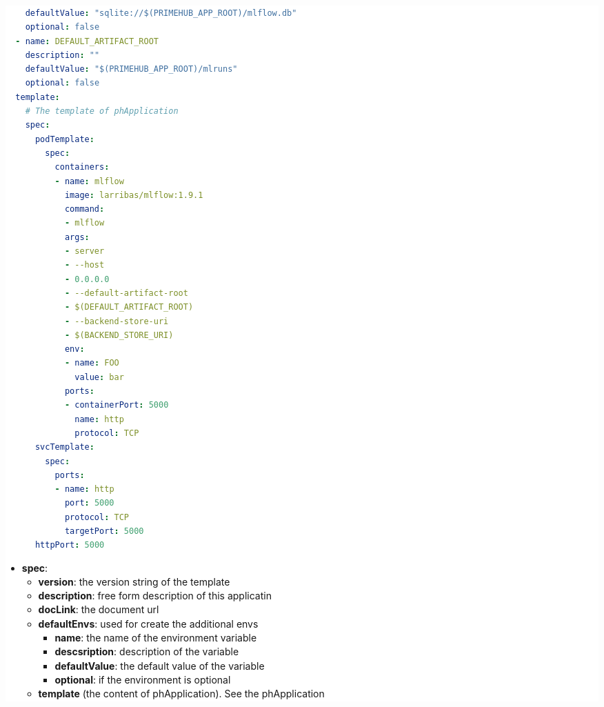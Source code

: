 ```yaml
    defaultValue: "sqlite://$(PRIMEHUB_APP_ROOT)/mlflow.db"
    optional: false
  - name: DEFAULT_ARTIFACT_ROOT
    description: ""
    defaultValue: "$(PRIMEHUB_APP_ROOT)/mlruns"
    optional: false
  template:
    # The template of phApplication
    spec:
      podTemplate:
        spec:
          containers:
          - name: mlflow
            image: larribas/mlflow:1.9.1
            command:
            - mlflow
            args:
            - server
            - --host
            - 0.0.0.0
            - --default-artifact-root
            - $(DEFAULT_ARTIFACT_ROOT)
            - --backend-store-uri
            - $(BACKEND_STORE_URI)
            env:
            - name: FOO
              value: bar
            ports:
            - containerPort: 5000
              name: http
              protocol: TCP
      svcTemplate:
        spec:
          ports:
          - name: http
            port: 5000
            protocol: TCP
            targetPort: 5000
      httpPort: 5000

```

- **spec**:
    - **version**: the version string of the template
    - **description**: free form description of this applicatin
    - **docLink**: the document url
    - **defaultEnvs**: used for create the additional envs
        - **name**: the name of the environment variable
        - **descsription**: description of the variable
        - **defaultValue**: the default value of the variable
        - **optional**: if the environment is optional
    - **template** (the content of phApplication). See the phApplication
